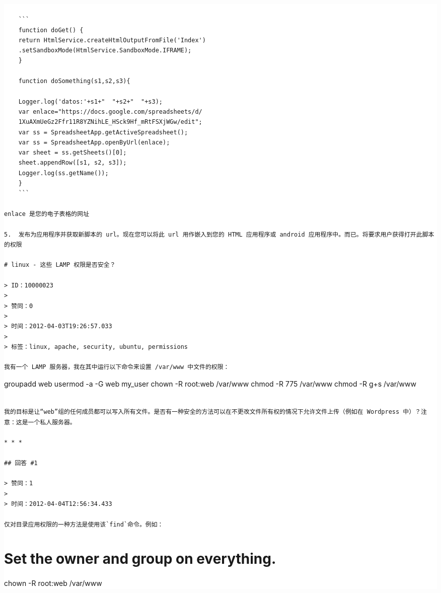 ```

    ```
    function doGet() {
    return HtmlService.createHtmlOutputFromFile('Index')
    .setSandboxMode(HtmlService.SandboxMode.IFRAME);
    }

    function doSomething(s1,s2,s3){

    Logger.log('datos:'+s1+"  "+s2+"  "+s3);
    var enlace="https://docs.google.com/spreadsheets/d/
    1XuAXmUeGz2Ffr11R8YZNihLE_HSck9Hf_mRtFSXjWGw/edit";
    var ss = SpreadsheetApp.getActiveSpreadsheet();
    var ss = SpreadsheetApp.openByUrl(enlace);
    var sheet = ss.getSheets()[0];
    sheet.appendRow([s1, s2, s3]);
    Logger.log(ss.getName());
    } 
    ```

enlace 是您的电子表格的网址

5.  发布为应用程序并获取新脚本的 url。现在您可以将此 url 用作嵌入到您的 HTML 应用程序或 android 应用程序中。而已。将要求用户获得打开此脚本的权限

# linux - 这些 LAMP 权限是否安全？

> ID：10000023
> 
> 赞同：0
> 
> 时间：2012-04-03T19:26:57.033
> 
> 标签：linux, apache, security, ubuntu, permissions

我有一个 LAMP 服务器，我在其中运行以下命令来设置 /var/www 中文件的权限：

```
groupadd web
usermod -a -G web my_user
chown -R root:web /var/www
chmod -R 775 /var/www
chmod -R g+s /var/www 
```

我的目标是让“web”组的任何成员都可以写入所有文件。是否有一种安全的方法可以在不更改文件所有权的情况下允许文件上传（例如在 Wordpress 中）？注意：这是一个私人服务器。

* * *

## 回答 #1

> 赞同：1
> 
> 时间：2012-04-04T12:56:34.433

仅对目录应用权限的一种方法是使用该`find`命令。例如：

```
# Set the owner and group on everything.
chown -R root:web /var/www
